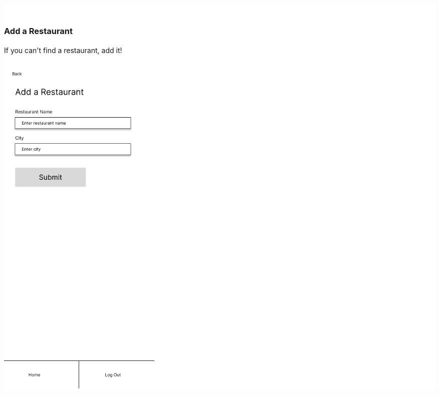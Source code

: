 <br />

### Add a Restaurant

If you can't find a restaurant, add it!

<img width=300 src="./ux-design/Add a Restaurant.png" />
